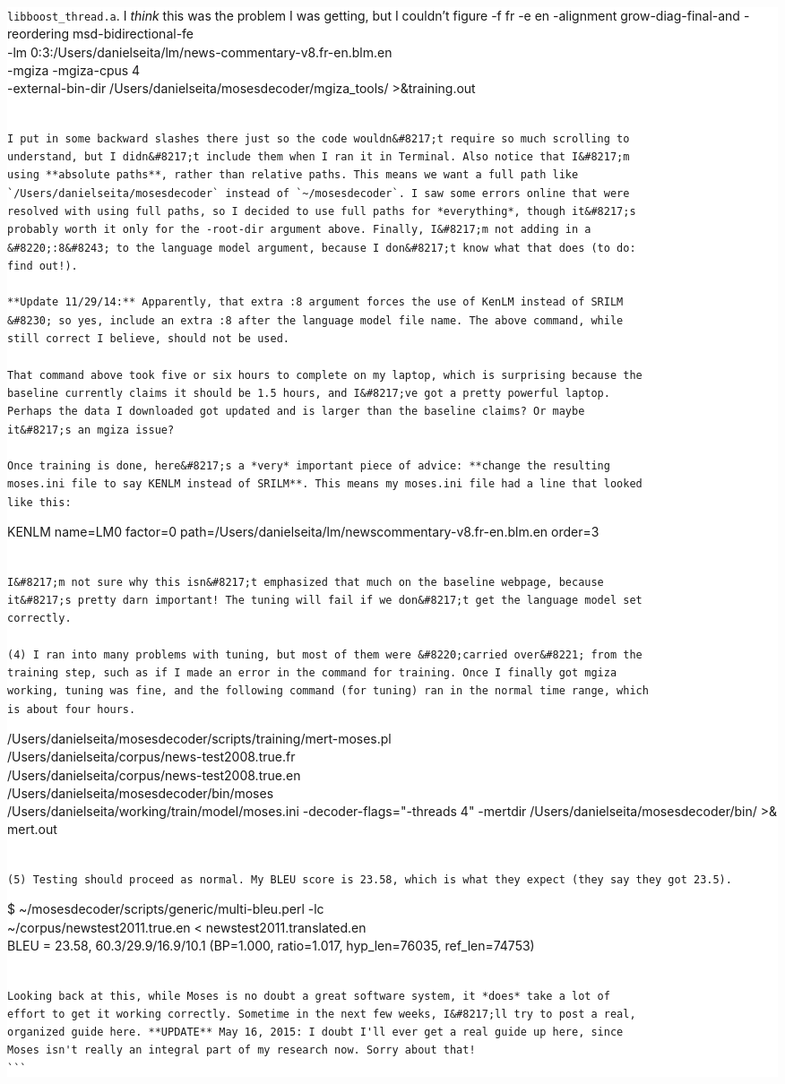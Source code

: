 ```libboost_thread.a```. I *think* this was the problem I was getting, but I couldn&#8217;t figure
-f fr -e en -alignment grow-diag-final-and -reordering msd-bidirectional-fe  
-lm 0:3:/Users/danielseita/lm/news-commentary-v8.fr-en.blm.en  
-mgiza -mgiza-cpus 4  
-external-bin-dir /Users/danielseita/mosesdecoder/mgiza_tools/ >&training.out
~~~

I put in some backward slashes there just so the code wouldn&#8217;t require so much scrolling to
understand, but I didn&#8217;t include them when I ran it in Terminal. Also notice that I&#8217;m
using **absolute paths**, rather than relative paths. This means we want a full path like
`/Users/danielseita/mosesdecoder` instead of `~/mosesdecoder`. I saw some errors online that were
resolved with using full paths, so I decided to use full paths for *everything*, though it&#8217;s
probably worth it only for the -root-dir argument above. Finally, I&#8217;m not adding in a
&#8220;:8&#8243; to the language model argument, because I don&#8217;t know what that does (to do:
find out!).

**Update 11/29/14:** Apparently, that extra :8 argument forces the use of KenLM instead of SRILM
&#8230; so yes, include an extra :8 after the language model file name. The above command, while
still correct I believe, should not be used.

That command above took five or six hours to complete on my laptop, which is surprising because the
baseline currently claims it should be 1.5 hours, and I&#8217;ve got a pretty powerful laptop.
Perhaps the data I downloaded got updated and is larger than the baseline claims? Or maybe
it&#8217;s an mgiza issue?

Once training is done, here&#8217;s a *very* important piece of advice: **change the resulting
moses.ini file to say KENLM instead of SRILM**. This means my moses.ini file had a line that looked
like this:

~~~
KENLM name=LM0 factor=0 path=/Users/danielseita/lm/newscommentary-v8.fr-en.blm.en order=3
~~~

I&#8217;m not sure why this isn&#8217;t emphasized that much on the baseline webpage, because
it&#8217;s pretty darn important! The tuning will fail if we don&#8217;t get the language model set
correctly.

(4) I ran into many problems with tuning, but most of them were &#8220;carried over&#8221; from the
training step, such as if I made an error in the command for training. Once I finally got mgiza
working, tuning was fine, and the following command (for tuning) ran in the normal time range, which
is about four hours.

~~~
/Users/danielseita/mosesdecoder/scripts/training/mert-moses.pl  
/Users/danielseita/corpus/news-test2008.true.fr  
/Users/danielseita/corpus/news-test2008.true.en  
/Users/danielseita/mosesdecoder/bin/moses  
/Users/danielseita/working/train/model/moses.ini -decoder-flags="-threads 4"
-mertdir /Users/danielseita/mosesdecoder/bin/ >& mert.out
~~~

(5) Testing should proceed as normal. My BLEU score is 23.58, which is what they expect (they say they got 23.5).

~~~
$ ~/mosesdecoder/scripts/generic/multi-bleu.perl -lc  
~/corpus/newstest2011.true.en < newstest2011.translated.en  
BLEU = 23.58, 60.3/29.9/16.9/10.1 (BP=1.000, ratio=1.017, hyp_len=76035, ref_len=74753)
~~~

Looking back at this, while Moses is no doubt a great software system, it *does* take a lot of
effort to get it working correctly. Sometime in the next few weeks, I&#8217;ll try to post a real,
organized guide here. **UPDATE** May 16, 2015: I doubt I'll ever get a real guide up here, since
Moses isn't really an integral part of my research now. Sorry about that!
```